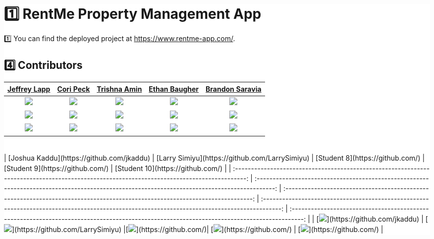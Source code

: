 # 1️⃣ RentMe Property Management App

1️⃣ You can find the deployed project at https://www.rentme-app.com/.

## 4️⃣ Contributors

|                                                     [Jeffrey Lapp](https://github.com/lappjeff)                                                     |                                                       [Cori Peck](https://github.com/cori-peck)                                                        |                                             [Trishna Amin](https://github.com/tca88)                                             |                                                       [Ethan Baugher](https://github.com/baugher90)                                                        |                                                      [Brandon Saravia](https://github.com/BrandonSaravia)                                                       |
| :-----------------------------------------------------------------------------------------------------------------------------------------: | :-------------------------------------------------------------------------------------------------------------------------------------------: | :---------------------------------------------------------------------------------------------------------------------------: | :-------------------------------------------------------------------------------------------------------------------------------------------: | :-----------------------------------------------------------------------------------------------------------------------------------------: |
| [<img src="https://imgur.com/a/Bys6tv3" width = "200" />](https://github.com/lappjeff) | [<img src="https://pbs.twimg.com/profile_images/645026628213469185/yzADoLsG_400x400.jpg" width = "200" />](https://github.com/cori-peck) |[<img src="https://pbs.twimg.com/profile_images/427522704208433152/CDN_XCm4.jpeg" width = "200" />](https://github.com/tca88)| [<img src="https://www.dalesjewelers.com/wp-content/uploads/2018/10/placeholder-silhouette-male.png" width = "200" />](https://github.com/baugher90) | [<img src="https://www.dalesjewelers.com/wp-content/uploads/2018/10/placeholder-silhouette-male.png" width = "200" />](https://github.com/BrandonSaravia) |
|                                [<img src="https://github.com/favicon.ico" width="15"> ](https://github.com/lappjeff)                                |                            [<img src="https://github.com/favicon.ico" width="15"> ](https://github.com/cori-peck)                             |                      [<img src="https://github.com/favicon.ico" width="15"> ](https://github.com/tca88)                       |                          [<img src="https://github.com/favicon.ico" width="15"> ](https://github.com/baugher90)                           |                           [<img src="https://github.com/favicon.ico" width="15"> ](https://github.com/BrandonSaravia)                            |
|                [ <img src="https://static.licdn.com/sc/h/al2o9zrvru7aqj8e1x2rzsrca" width="15"> ](https://www.linkedin.com/in/jeffrey-lapp-622298181/)                |                 [ <img src="https://static.licdn.com/sc/h/al2o9zrvru7aqj8e1x2rzsrca" width="15"> ](https://www.linkedin.com/in/coripeck/)                 |  [ <img src="https://static.licdn.com/sc/h/al2o9zrvru7aqj8e1x2rzsrca" width="15"> ](https://www.linkedin.com/in/trishnaamin)  |                 [ <img src="https://static.licdn.com/sc/h/al2o9zrvru7aqj8e1x2rzsrca" width="15"> ](https://www.linkedin.com/)                 |                [ <img src="https://static.licdn.com/sc/h/al2o9zrvru7aqj8e1x2rzsrca" width="15"> ](https://www.linkedin.com/)                |
<br>
|                                                     [Joshua Kaddu](https://github.com/jkaddu)                                                     |                                                       [Larry Simiyu](https://github.com/LarrySimiyu)                                                        |                                             [Student 8](https://github.com/)                                             |                                                       [Student 9](https://github.com/)                                                        |                                                      [Student 10](https://github.com/)                                                       |
| :-----------------------------------------------------------------------------------------------------------------------------------------: | :-------------------------------------------------------------------------------------------------------------------------------------------: | :---------------------------------------------------------------------------------------------------------------------------: | :-------------------------------------------------------------------------------------------------------------------------------------------: | :-----------------------------------------------------------------------------------------------------------------------------------------: |
| [<img src="https://www.dalesjewelers.com/wp-content/uploads/2018/10/placeholder-silhouette-male.png" width = "200" />](https://github.com/jkaddu) | [<img src="https://www.dalesjewelers.com/wp-content/uploads/2018/10/placeholder-silhouette-male.png" width = "200" />](https://github.com/LarrySimiyu) |[<img src="https://www.dalesjewelers.com/wp-content/uploads/2018/10/placeholder-silhouette-female.png" width = "200" />](https://github.com/)| [<img src="https://www.dalesjewelers.com/wp-content/uploads/2018/10/placeholder-silhouette-male.png" width = "200" />](https://github.com/) | [<img src="https://www.dalesjewelers.com/wp-content/uploads/2018/10/placeholder-silhouette-male.png" width = "200" />](https://github.com/) |
